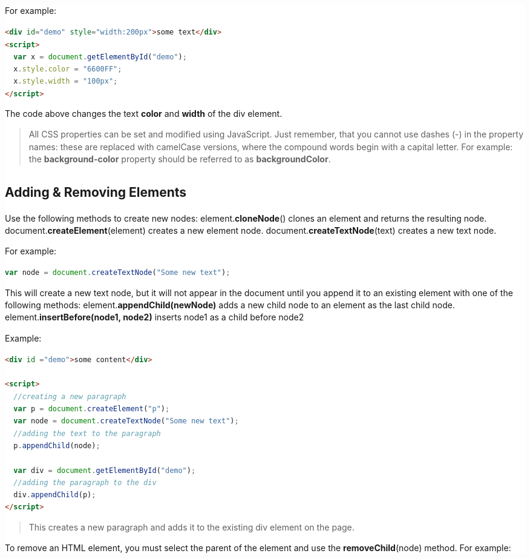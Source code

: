 For example:

```html
<div id="demo" style="width:200px">some text</div>
<script>
  var x = document.getElementById("demo");
  x.style.color = "6600FF";
  x.style.width = "100px";
</script>
```

The code above changes the text **color** and **width** of the div element.

>All CSS properties can be set and modified using JavaScript. Just remember, that you cannot use dashes (-) in the property names: these are replaced with camelCase versions, where the compound words begin with a capital letter. 
>For example: the **background-color** property should be referred to as **backgroundColor**.

## Adding & Removing Elements

Use the following methods to create new nodes:
element.**cloneNode**() clones an element and returns the resulting node.
document.**createElement**(element) creates a new element node. 
document.**createTextNode**(text) creates a new text node.

For example:

```javascript
var node = document.createTextNode("Some new text");
```

This will create a new text node, but it will not appear in the document until you append it to an existing element with one of the following methods:
element.**appendChild(newNode)** adds a new child node to an element as the last child node.
element.**insertBefore(node1, node2)** inserts node1 as a child before node2

Example:

```html
<div id ="demo">some content</div>

<script>
  //creating a new paragraph
  var p = document.createElement("p");
  var node = document.createTextNode("Some new text");
  //adding the text to the paragraph
  p.appendChild(node);

  var div = document.getElementById("demo");
  //adding the paragraph to the div
  div.appendChild(p);
</script>
```

> This creates a new paragraph and adds it to the existing div element on the page.

To remove an HTML element, you must select the parent of the element and use the **removeChild**(node) method.
For example:
